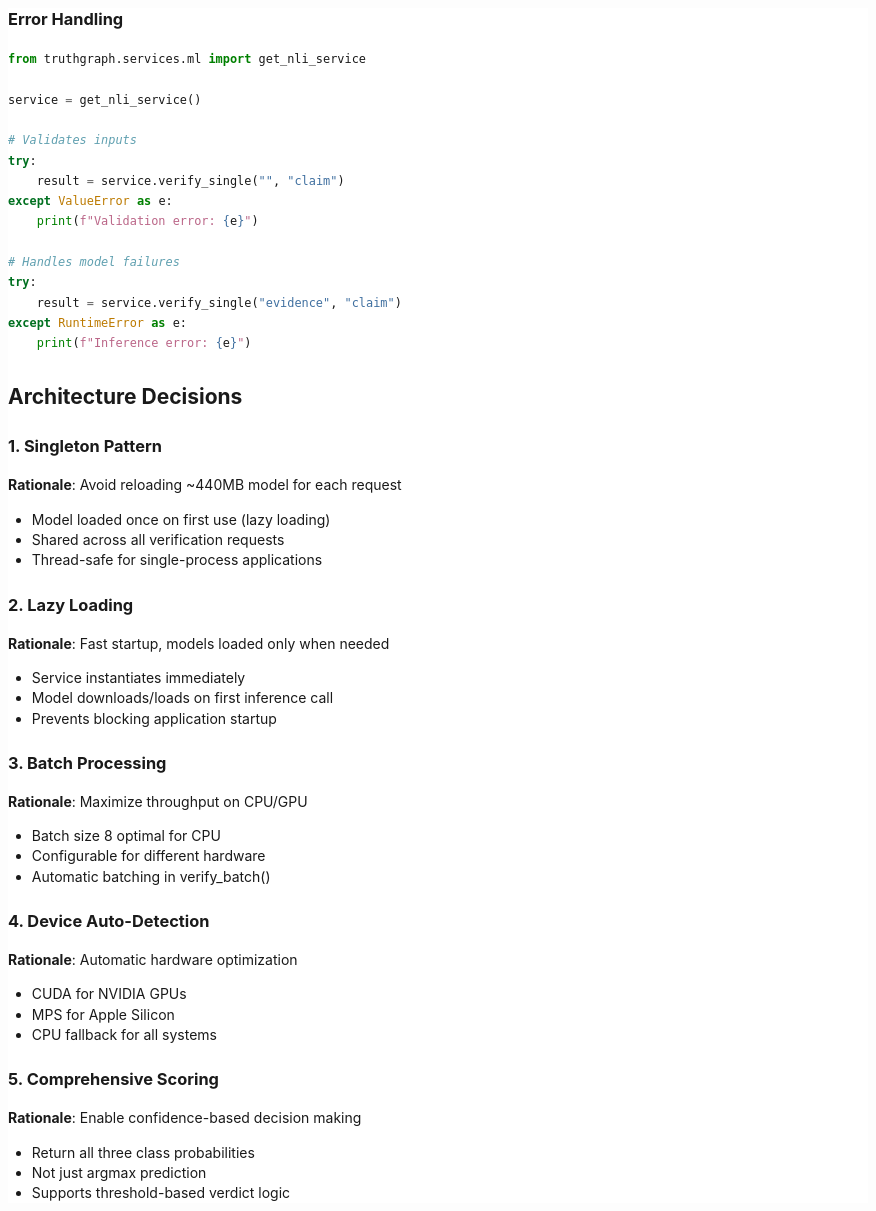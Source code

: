 ### Error Handling

```python
from truthgraph.services.ml import get_nli_service

service = get_nli_service()

# Validates inputs
try:
    result = service.verify_single("", "claim")
except ValueError as e:
    print(f"Validation error: {e}")

# Handles model failures
try:
    result = service.verify_single("evidence", "claim")
except RuntimeError as e:
    print(f"Inference error: {e}")
```

## Architecture Decisions

### 1. Singleton Pattern
**Rationale**: Avoid reloading ~440MB model for each request
- Model loaded once on first use (lazy loading)
- Shared across all verification requests
- Thread-safe for single-process applications

### 2. Lazy Loading
**Rationale**: Fast startup, models loaded only when needed
- Service instantiates immediately
- Model downloads/loads on first inference call
- Prevents blocking application startup

### 3. Batch Processing
**Rationale**: Maximize throughput on CPU/GPU
- Batch size 8 optimal for CPU
- Configurable for different hardware
- Automatic batching in verify_batch()

### 4. Device Auto-Detection
**Rationale**: Automatic hardware optimization
- CUDA for NVIDIA GPUs
- MPS for Apple Silicon
- CPU fallback for all systems

### 5. Comprehensive Scoring
**Rationale**: Enable confidence-based decision making
- Return all three class probabilities
- Not just argmax prediction
- Supports threshold-based verdict logic
